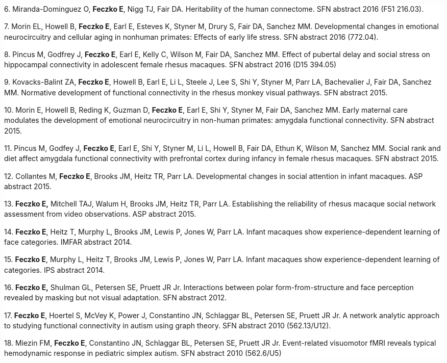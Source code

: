   6\. Miranda-Dominguez O, **Feczko E**, Nigg TJ, Fair DA. Heritability of
  the human connectome. SFN abstract 2016 (F51 216.03).
  
  7\. Morin EL, Howell B, **Feczko E**, Earl E, Esteves K, Styner M, Drury
  S, Fair DA, Sanchez MM. Developmental changes in emotional
  neurocircuitry and cellular aging in nonhuman primates: Effects of early
  life stress. SFN abstract 2016 (772.04).
  
  8\. Pincus M, Godfrey J, **Feczko E**, Earl E, Kelly C, Wilson M, Fair
  DA, Sanchez MM. Effect of pubertal delay and social stress on
  hippocampal connectivity in adolescent female rhesus macaques. SFN
  abstract 2016 (D15 394.05)
  
  9\. Kovacks-Balint ZA, **Feczko E**, Howell B, Earl E, Li L, Steele J,
  Lee S, Shi Y, Styner M, Parr LA, Bachevalier J, Fair DA, Sanchez MM.
  Normative development of functional connectivity in the rhesus monkey
  visual pathways. SFN abstract 2015.
  
  10\. Morin E, Howell B, Reding K, Guzman D, **Feczko E**, Earl E, Shi Y,
  Styner M, Fair DA, Sanchez MM. Early maternal care modulates the
  development of emotional neurocircuitry in non-human primates: amygdala
  functional connectivity. SFN abstract 2015.
  
  11\. Pincus M, Godfey J, **Feczko E**, Earl E, Shi Y, Styner M, Li L,
  Howell B, Fair DA, Ethun K, Wilson M, Sanchez MM. Social rank and diet
  affect amygdala functional connectivity with prefrontal cortex during
  infancy in female rhesus macaques. SFN abstract 2015.
  
  12\. Collantes M, **Feczko E**, Brooks JM, Heitz TR, Parr LA.
  Developmental changes in social attention in infant macaques. ASP
  abstract 2015.
  
  13\. **Feczko E,** Mitchell TAJ, Walum H, Brooks JM, Heitz TR, Parr LA.
  Establishing the reliability of rhesus macaque social network assessment
  from video observations. ASP abstract 2015.
  
  14\. **Feczko E**, Heitz T, Murphy L, Brooks JM, Lewis P, Jones W, Parr
  LA. Infant macaques show experience-dependent learning of face
  categories. IMFAR abstract 2014.
  
  15\. **Feczko E**, Murphy L, Heitz T, Brooks JM, Lewis P, Jones W, Parr
  LA. Infant macaques show experience-dependent learning of categories.
  IPS abstract 2014.
  
  16\. **Feczko E,** Shulman GL, Petersen SE, Pruett JR Jr. Interactions
  between polar form-from-structure and face perception revealed by
  masking but not visual adaptation. SFN abstract 2012.
  
  17\. **Feczko E**, Hoertel S, McVey K, Power J, Constantino JN, Schlaggar
  BL, Petersen SE, Pruett JR Jr. A network analytic approach to studying
  functional connectivity in autism using graph theory. SFN abstract 2010
  (562.13/U12).
  
  18\. Miezin FM, **Feczko E**, Constantino JN, Schlaggar BL, Petersen SE,
  Pruett JR Jr. Event-related visuomotor fMRI reveals typical hemodynamic
  response in pediatric simplex autism. SFN abstract 2010 (562.6/U5)
  